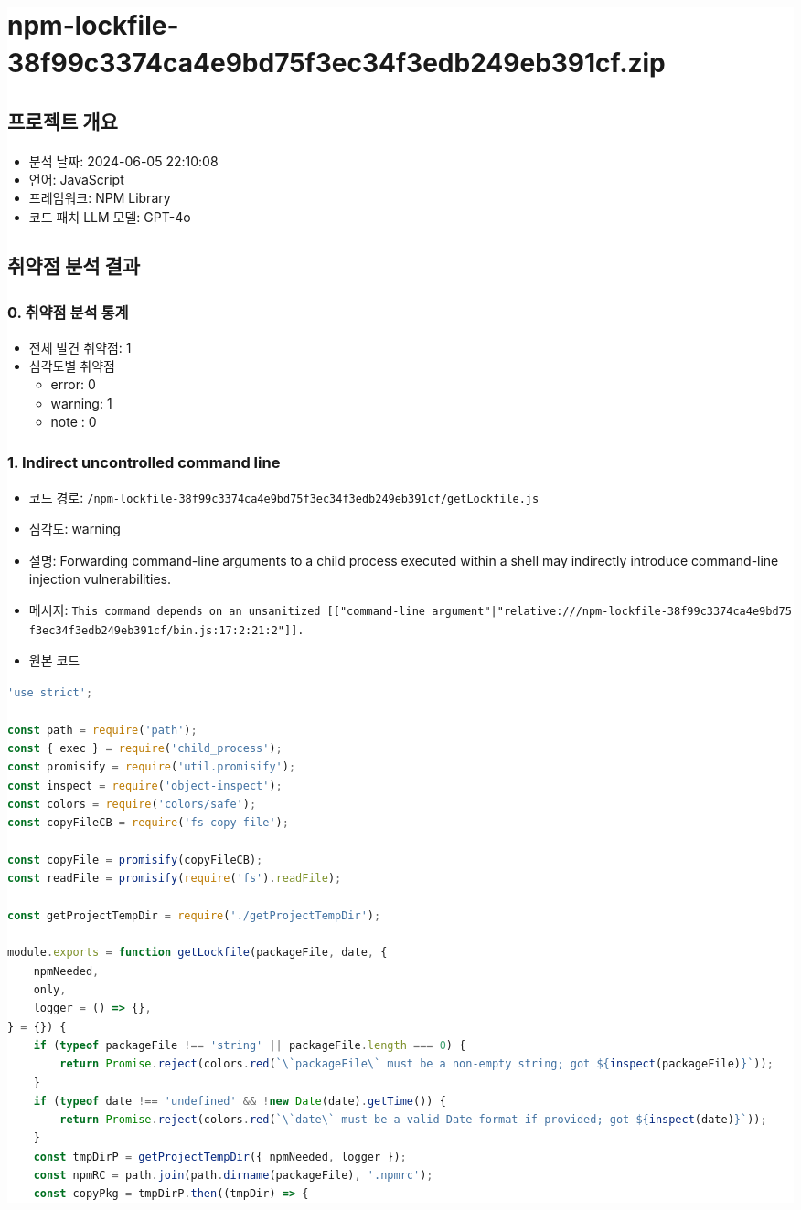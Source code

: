 # npm-lockfile-38f99c3374ca4e9bd75f3ec34f3edb249eb391cf.zip

## 프로젝트 개요

- 분석 날짜: 2024-06-05 22:10:08
- 언어: JavaScript
- 프레임워크: NPM Library
- 코드 패치 LLM 모델: GPT-4o

## 취약점 분석 결과

### 0. 취약점 분석 통계   

- 전체 발견 취약점: 1
- 심각도별 취약점   
    - error: 0
    - warning: 1
    - note : 0

### 1. Indirect uncontrolled command line
- 코드 경로: `/npm-lockfile-38f99c3374ca4e9bd75f3ec34f3edb249eb391cf/getLockfile.js`
   
- 심각도: warning
   
- 설명: Forwarding command-line arguments to a child process executed within a shell may indirectly introduce command-line injection vulnerabilities.
   
- 메시지: `This command depends on an unsanitized [["command-line argument"|"relative:///npm-lockfile-38f99c3374ca4e9bd75f3ec34f3edb249eb391cf/bin.js:17:2:21:2"]].`
     
- 원본 코드   
```js
'use strict';

const path = require('path');
const { exec } = require('child_process');
const promisify = require('util.promisify');
const inspect = require('object-inspect');
const colors = require('colors/safe');
const copyFileCB = require('fs-copy-file');

const copyFile = promisify(copyFileCB);
const readFile = promisify(require('fs').readFile);

const getProjectTempDir = require('./getProjectTempDir');

module.exports = function getLockfile(packageFile, date, {
	npmNeeded,
	only,
	logger = () => {},
} = {}) {
	if (typeof packageFile !== 'string' || packageFile.length === 0) {
		return Promise.reject(colors.red(`\`packageFile\` must be a non-empty string; got ${inspect(packageFile)}`));
	}
	if (typeof date !== 'undefined' && !new Date(date).getTime()) {
		return Promise.reject(colors.red(`\`date\` must be a valid Date format if provided; got ${inspect(date)}`));
	}
	const tmpDirP = getProjectTempDir({ npmNeeded, logger });
	const npmRC = path.join(path.dirname(packageFile), '.npmrc');
	const copyPkg = tmpDirP.then((tmpDir) => {
```